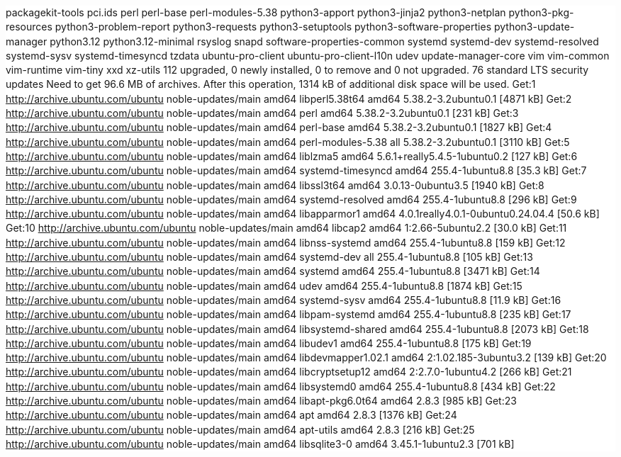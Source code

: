   packagekit-tools pci.ids perl perl-base
  perl-modules-5.38 python3-apport python3-jinja2
  python3-netplan python3-pkg-resources
  python3-problem-report python3-requests
  python3-setuptools python3-software-properties
  python3-update-manager python3.12 python3.12-minimal
  rsyslog snapd software-properties-common systemd
  systemd-dev systemd-resolved systemd-sysv
  systemd-timesyncd tzdata ubuntu-pro-client
  ubuntu-pro-client-l10n udev update-manager-core vim
  vim-common vim-runtime vim-tiny xxd xz-utils
112 upgraded, 0 newly installed, 0 to remove and 0 not upgraded.
76 standard LTS security updates
Need to get 96.6 MB of archives.
After this operation, 1314 kB of additional disk space will be used.
Get:1 http://archive.ubuntu.com/ubuntu noble-updates/main amd64 libperl5.38t64 amd64 5.38.2-3.2ubuntu0.1 [4871 kB]
Get:2 http://archive.ubuntu.com/ubuntu noble-updates/main amd64 perl amd64 5.38.2-3.2ubuntu0.1 [231 kB]
Get:3 http://archive.ubuntu.com/ubuntu noble-updates/main amd64 perl-base amd64 5.38.2-3.2ubuntu0.1 [1827 kB]
Get:4 http://archive.ubuntu.com/ubuntu noble-updates/main amd64 perl-modules-5.38 all 5.38.2-3.2ubuntu0.1 [3110 kB]
Get:5 http://archive.ubuntu.com/ubuntu noble-updates/main amd64 liblzma5 amd64 5.6.1+really5.4.5-1ubuntu0.2 [127 kB]
Get:6 http://archive.ubuntu.com/ubuntu noble-updates/main amd64 systemd-timesyncd amd64 255.4-1ubuntu8.8 [35.3 kB]
Get:7 http://archive.ubuntu.com/ubuntu noble-updates/main amd64 libssl3t64 amd64 3.0.13-0ubuntu3.5 [1940 kB]
Get:8 http://archive.ubuntu.com/ubuntu noble-updates/main amd64 systemd-resolved amd64 255.4-1ubuntu8.8 [296 kB]
Get:9 http://archive.ubuntu.com/ubuntu noble-updates/main amd64 libapparmor1 amd64 4.0.1really4.0.1-0ubuntu0.24.04.4 [50.6 kB]
Get:10 http://archive.ubuntu.com/ubuntu noble-updates/main amd64 libcap2 amd64 1:2.66-5ubuntu2.2 [30.0 kB]
Get:11 http://archive.ubuntu.com/ubuntu noble-updates/main amd64 libnss-systemd amd64 255.4-1ubuntu8.8 [159 kB]
Get:12 http://archive.ubuntu.com/ubuntu noble-updates/main amd64 systemd-dev all 255.4-1ubuntu8.8 [105 kB]
Get:13 http://archive.ubuntu.com/ubuntu noble-updates/main amd64 systemd amd64 255.4-1ubuntu8.8 [3471 kB]
Get:14 http://archive.ubuntu.com/ubuntu noble-updates/main amd64 udev amd64 255.4-1ubuntu8.8 [1874 kB]
Get:15 http://archive.ubuntu.com/ubuntu noble-updates/main amd64 systemd-sysv amd64 255.4-1ubuntu8.8 [11.9 kB]
Get:16 http://archive.ubuntu.com/ubuntu noble-updates/main amd64 libpam-systemd amd64 255.4-1ubuntu8.8 [235 kB]
Get:17 http://archive.ubuntu.com/ubuntu noble-updates/main amd64 libsystemd-shared amd64 255.4-1ubuntu8.8 [2073 kB]
Get:18 http://archive.ubuntu.com/ubuntu noble-updates/main amd64 libudev1 amd64 255.4-1ubuntu8.8 [175 kB]
Get:19 http://archive.ubuntu.com/ubuntu noble-updates/main amd64 libdevmapper1.02.1 amd64 2:1.02.185-3ubuntu3.2 [139 kB]
Get:20 http://archive.ubuntu.com/ubuntu noble-updates/main amd64 libcryptsetup12 amd64 2:2.7.0-1ubuntu4.2 [266 kB]
Get:21 http://archive.ubuntu.com/ubuntu noble-updates/main amd64 libsystemd0 amd64 255.4-1ubuntu8.8 [434 kB]
Get:22 http://archive.ubuntu.com/ubuntu noble-updates/main amd64 libapt-pkg6.0t64 amd64 2.8.3 [985 kB]
Get:23 http://archive.ubuntu.com/ubuntu noble-updates/main amd64 apt amd64 2.8.3 [1376 kB]
Get:24 http://archive.ubuntu.com/ubuntu noble-updates/main amd64 apt-utils amd64 2.8.3 [216 kB]
Get:25 http://archive.ubuntu.com/ubuntu noble-updates/main amd64 libsqlite3-0 amd64 3.45.1-1ubuntu2.3 [701 kB]